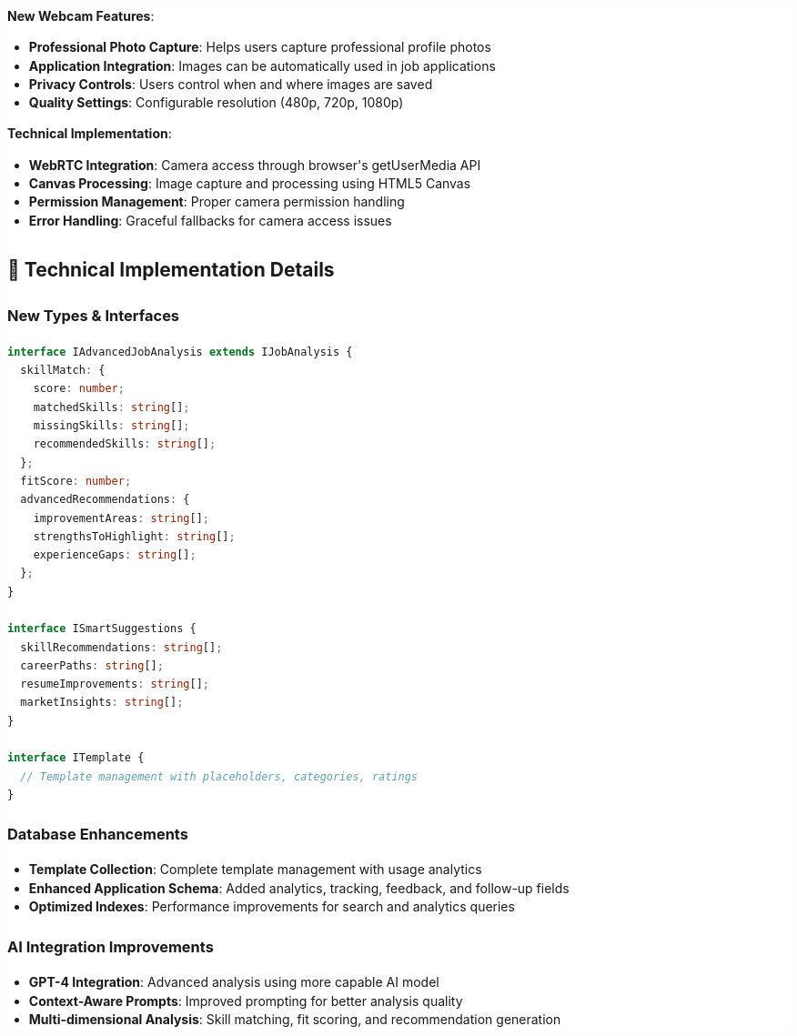 **New Webcam Features**:
- **Professional Photo Capture**: Helps users capture professional profile photos
- **Application Integration**: Images can be automatically used in job applications
- **Privacy Controls**: Users control when and where images are saved
- **Quality Settings**: Configurable resolution (480p, 720p, 1080p)

**Technical Implementation**:
- **WebRTC Integration**: Camera access through browser's getUserMedia API
- **Canvas Processing**: Image capture and processing using HTML5 Canvas
- **Permission Management**: Proper camera permission handling
- **Error Handling**: Graceful fallbacks for camera access issues

## 🔧 Technical Implementation Details

### New Types & Interfaces
```typescript
interface IAdvancedJobAnalysis extends IJobAnalysis {
  skillMatch: {
    score: number;
    matchedSkills: string[];
    missingSkills: string[];
    recommendedSkills: string[];
  };
  fitScore: number;
  advancedRecommendations: {
    improvementAreas: string[];
    strengthsToHighlight: string[];
    experienceGaps: string[];
  };
}

interface ISmartSuggestions {
  skillRecommendations: string[];
  careerPaths: string[];
  resumeImprovements: string[];
  marketInsights: string[];
}

interface ITemplate {
  // Template management with placeholders, categories, ratings
}
```

### Database Enhancements
- **Template Collection**: Complete template management with usage analytics
- **Enhanced Application Schema**: Added analytics, tracking, feedback, and follow-up fields
- **Optimized Indexes**: Performance improvements for search and analytics queries

### AI Integration Improvements
- **GPT-4 Integration**: Advanced analysis using more capable AI model
- **Context-Aware Prompts**: Improved prompting for better analysis quality
- **Multi-dimensional Analysis**: Skill matching, fit scoring, and recommendation generation
